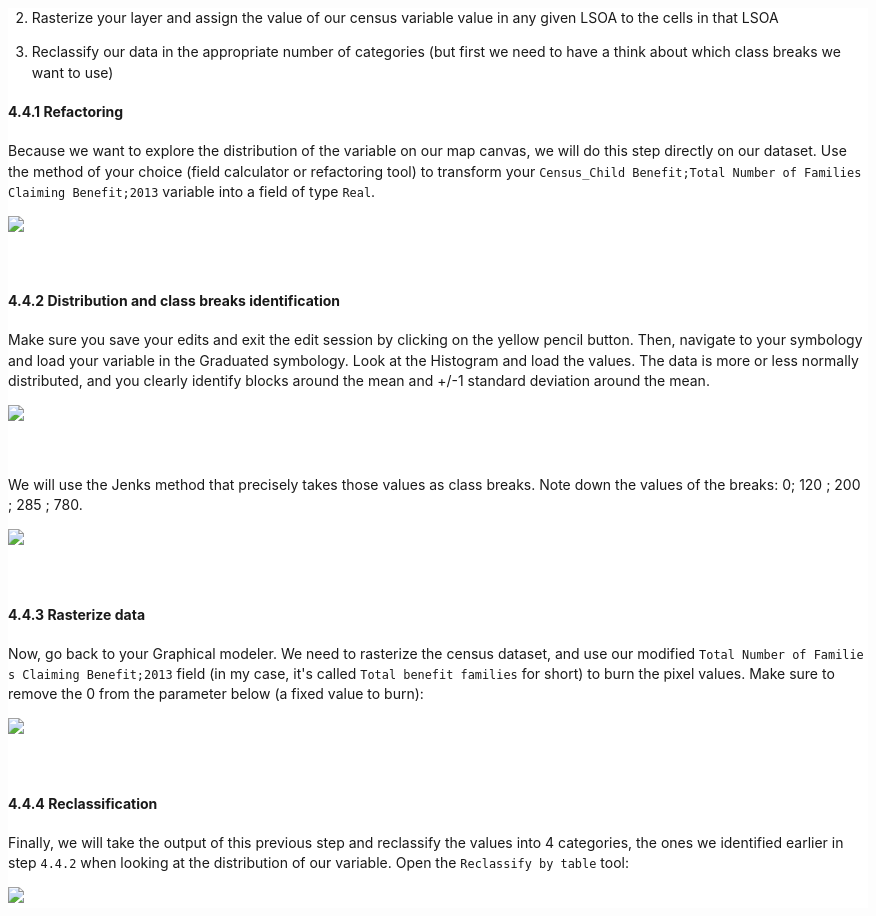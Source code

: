2) Rasterize your layer and assign the value of our census variable value in any given LSOA to the cells in that LSOA

3) Reclassify our data in the appropriate number of categories (but first we need to have a think about which class breaks we want to use)

#### 4.4.1 Refactoring

Because we want to explore the distribution of the variable on our map canvas, we will do this step directly on  our dataset. Use the method of your choice (field calculator or refactoring tool) to transform your `Census_Child Benefit;Total Number of Families Claiming Benefit;2013` variable into a field of type `Real`.


<img src="../../../../docs/assets/images/adv5-26.png" width="800">

&nbsp; 


#### 4.4.2 Distribution and class breaks identification

Make sure you save your edits and exit the edit session by clicking on the yellow pencil button. Then, navigate to your symbology and load your variable in the Graduated symbology. Look at the Histogram and load the values. The data is more or less normally distributed, and you clearly identify blocks around the mean and +/-1 standard deviation around the mean. 

<img src="../../../../docs/assets/images/adv5-27.png" width="800">

&nbsp; 

We will use the Jenks method that precisely takes those values as class breaks. Note down the values of the breaks: 0; 120 ; 200 ; 285 ; 780.

<img src="../../../../docs/assets/images/adv5-28.png" width="800">

&nbsp; 


#### 4.4.3 Rasterize data

Now, go back to your Graphical modeler. We need to rasterize the census dataset, and use our modified `Total Number of Families Claiming Benefit;2013` field (in my case, it's called `Total benefit families` for short) to burn the pixel values. Make sure to remove the 0 from the parameter below (a fixed value to burn):

<img src="../../../../docs/assets/images/adv5-29.png" width="800">

&nbsp; 

#### 4.4.4 Reclassification

Finally, we will take the output of this previous step and reclassify the values into 4 categories, the ones we identified earlier in step `4.4.2` when looking at the distribution of our variable. Open the `Reclassify by table` tool:

<img src="../../../../docs/assets/images/adv5-30.png" width="800">
